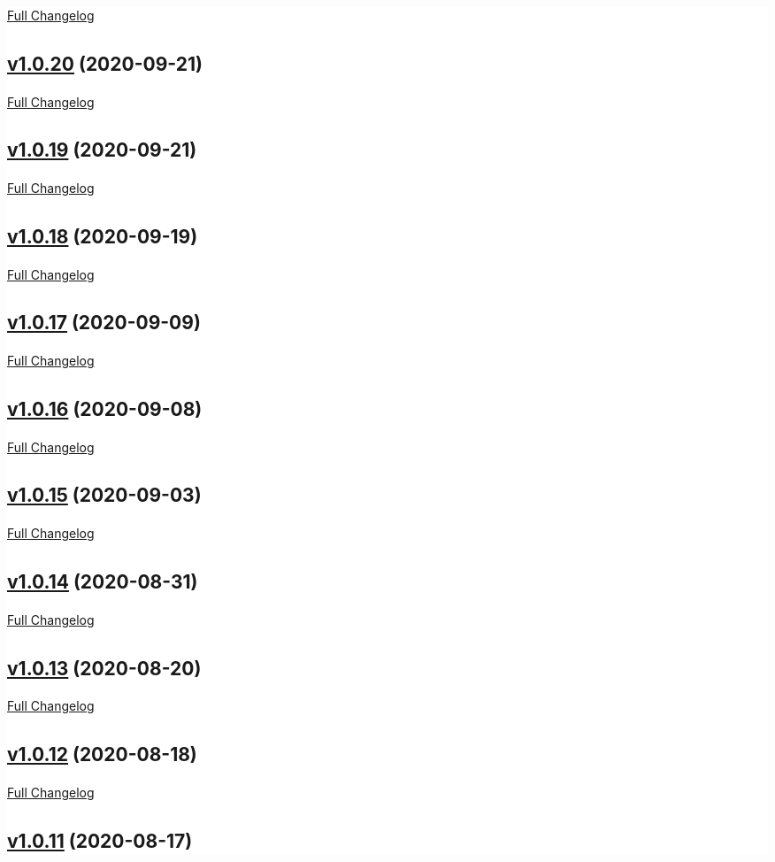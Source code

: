[Full Changelog](https://github.com/microting/my-microting-base/compare/v1.0.20...v1.0.21)

## [v1.0.20](https://github.com/microting/my-microting-base/tree/v1.0.20) (2020-09-21)

[Full Changelog](https://github.com/microting/my-microting-base/compare/v1.0.19...v1.0.20)

## [v1.0.19](https://github.com/microting/my-microting-base/tree/v1.0.19) (2020-09-21)

[Full Changelog](https://github.com/microting/my-microting-base/compare/v1.0.18...v1.0.19)

## [v1.0.18](https://github.com/microting/my-microting-base/tree/v1.0.18) (2020-09-19)

[Full Changelog](https://github.com/microting/my-microting-base/compare/v1.0.17...v1.0.18)

## [v1.0.17](https://github.com/microting/my-microting-base/tree/v1.0.17) (2020-09-09)

[Full Changelog](https://github.com/microting/my-microting-base/compare/v1.0.16...v1.0.17)

## [v1.0.16](https://github.com/microting/my-microting-base/tree/v1.0.16) (2020-09-08)

[Full Changelog](https://github.com/microting/my-microting-base/compare/v1.0.15...v1.0.16)

## [v1.0.15](https://github.com/microting/my-microting-base/tree/v1.0.15) (2020-09-03)

[Full Changelog](https://github.com/microting/my-microting-base/compare/v1.0.14...v1.0.15)

## [v1.0.14](https://github.com/microting/my-microting-base/tree/v1.0.14) (2020-08-31)

[Full Changelog](https://github.com/microting/my-microting-base/compare/v1.0.13...v1.0.14)

## [v1.0.13](https://github.com/microting/my-microting-base/tree/v1.0.13) (2020-08-20)

[Full Changelog](https://github.com/microting/my-microting-base/compare/v1.0.12...v1.0.13)

## [v1.0.12](https://github.com/microting/my-microting-base/tree/v1.0.12) (2020-08-18)

[Full Changelog](https://github.com/microting/my-microting-base/compare/v1.0.11...v1.0.12)

## [v1.0.11](https://github.com/microting/my-microting-base/tree/v1.0.11) (2020-08-17)
